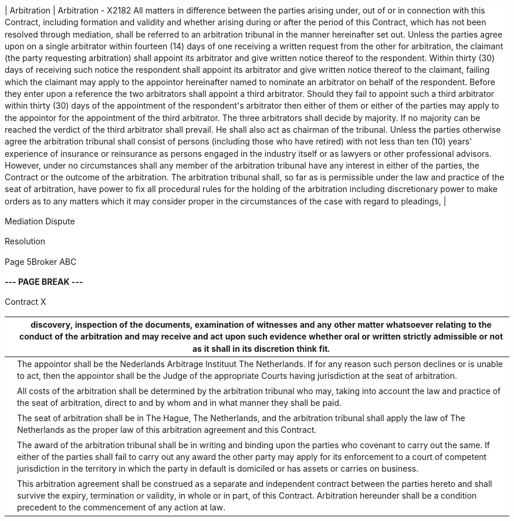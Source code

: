| Arbitration                  | Arbitration - X2182 All matters in difference between the parties arising under, out of or in connection with this Contract, including formation and validity and whether arising during or after the period of this Contract, which has not been resolved through mediation, shall be referred to an arbitration tribunal in the manner hereinafter set out. Unless the parties agree upon on a single arbitrator within fourteen (14) days of one receiving a written request from the other for arbitration, the claimant (the party requesting arbitration) shall appoint its arbitrator and give written notice thereof to the respondent. Within thirty (30) days of receiving such notice the respondent shall appoint its arbitrator and give written notice thereof to the claimant, failing which the claimant may apply to the appointor hereinafter named to nominate an arbitrator on behalf of the respondent. Before they enter upon a reference the two arbitrators shall appoint a third arbitrator. Should they fail to appoint such a third arbitrator within thirty (30) days of the appointment of the respondent's arbitrator then either of them or either of the parties may apply to the appointor for the appointment of the third arbitrator. The three arbitrators shall decide by majority. If no majority can be reached the verdict of the third arbitrator shall prevail. He shall also act as chairman of the tribunal. Unless the parties otherwise agree the arbitration tribunal shall consist of persons (including those who have retired) with not less than ten (10) years' experience of insurance or reinsurance as persons engaged in the industry itself or as lawyers or other professional advisors. However, under no circumstances shall any member of the arbitration tribunal have any interest in either of the parties, the Contract or the outcome of the arbitration. The arbitration tribunal shall, so far as is permissible under the law and practice of the seat of arbitration, have power to fix all procedural rules for the holding of the arbitration including discretionary power to make orders as to any matters which it may consider proper in the circumstances of the case with regard to pleadings, |

Mediation Dispute

Resolution

Page 5Broker ABC

**--- PAGE BREAK ---**

Contract X

|                                                 | discovery, inspection of the documents, examination of witnesses and any other matter whatsoever relating to the conduct of the arbitration and may receive and act upon such evidence whether oral or written strictly admissible or not as it shall in its discretion think fit.                                                                                                                                                                      |
| ----------------------------------------------- | ------------------------------------------------------------------------------------------------------------------------------------------------------------------------------------------------------------------------------------------------------------------------------------------------------------------------------------------------------------------------------------------------------------------------------------------------------- |
|                                                 | The appointor shall be the Nederlands Arbitrage Instituut The Netherlands. If for any reason such person declines or is unable to act, then the appointor shall be the Judge of the appropriate Courts having jurisdiction at the seat of arbitration.                                                                                                                                                                                                  |
|                                                 | All costs of the arbitration shall be determined by the arbitration tribunal who may, taking into account the law and practice of the seat of arbitration, direct to and by whom and in what manner they shall be paid.                                                                                                                                                                                                                                 |
|                                                 | The seat of arbitration shall be in The Hague, The Netherlands, and the arbitration tribunal shall apply the law of The Netherlands as the proper law of this arbitration agreement and this Contract.                                                                                                                                                                                                                                                  |
|                                                 | The award of the arbitration tribunal shall be in writing and binding upon the parties who covenant to carry out the same. If either of the parties shall fail to carry out any award the other party may apply for its enforcement to a court of competent jurisdiction in the territory in which the party in default is domiciled or has assets or carries on business.                                                                              |
|                                                 | This arbitration agreement shall be construed as a separate and independent contract between the parties hereto and shall survive the expiry, termination or validity, in whole or in part, of this Contract. Arbitration hereunder shall be a condition precedent to the commencement of any action at law.                                                                                                                                            |